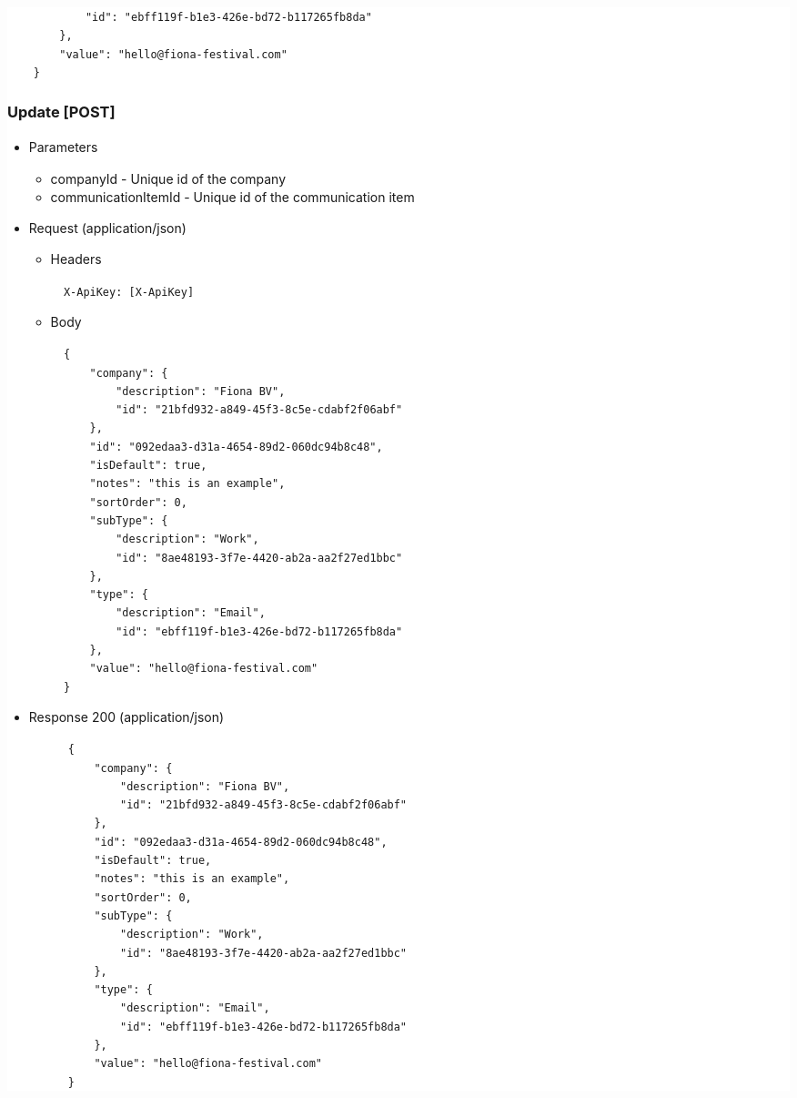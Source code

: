                 "id": "ebff119f-b1e3-426e-bd72-b117265fb8da"
            },
            "value": "hello@fiona-festival.com"
        }

### Update [POST]

+ Parameters
    + companyId - Unique id of the company
    + communicationItemId - Unique id of the communication item

+ Request (application/json)

    + Headers

            X-ApiKey: [X-ApiKey]

    + Body

            {
                "company": {
                    "description": "Fiona BV",
                    "id": "21bfd932-a849-45f3-8c5e-cdabf2f06abf"
                },
                "id": "092edaa3-d31a-4654-89d2-060dc94b8c48",
                "isDefault": true,
                "notes": "this is an example",
                "sortOrder": 0,
                "subType": {
                    "description": "Work",
                    "id": "8ae48193-3f7e-4420-ab2a-aa2f27ed1bbc"
                },
                "type": {
                    "description": "Email",
                    "id": "ebff119f-b1e3-426e-bd72-b117265fb8da"
                },
                "value": "hello@fiona-festival.com"
            }

+ Response 200 (application/json)

            {
                "company": {
                    "description": "Fiona BV",
                    "id": "21bfd932-a849-45f3-8c5e-cdabf2f06abf"
                },
                "id": "092edaa3-d31a-4654-89d2-060dc94b8c48",
                "isDefault": true,
                "notes": "this is an example",
                "sortOrder": 0,
                "subType": {
                    "description": "Work",
                    "id": "8ae48193-3f7e-4420-ab2a-aa2f27ed1bbc"
                },
                "type": {
                    "description": "Email",
                    "id": "ebff119f-b1e3-426e-bd72-b117265fb8da"
                },
                "value": "hello@fiona-festival.com"
            }
